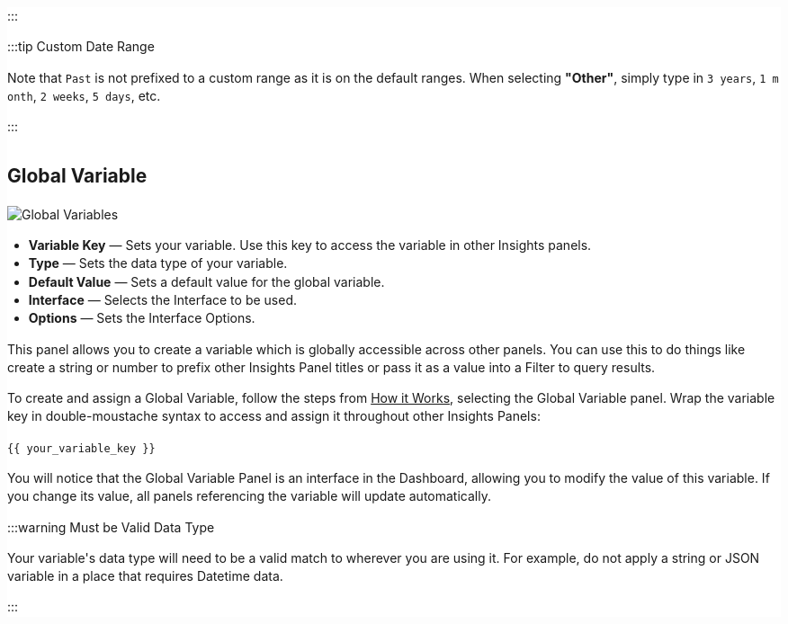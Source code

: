 :::

:::tip Custom Date Range

Note that `Past` is not prefixed to a custom range as it is on the default ranges. When selecting **"Other"**, simply
type in `3 years`, `1 month`, `2 weeks`, `5 days`, etc.

:::

## Global Variable

![Global Variables](https://cdn.directus.io/docs/v9/app-guide/insights/insights-220624A/global-variable-220624A.webp)

- **Variable Key** — Sets your variable. Use this key to access the variable in other Insights panels.
- **Type** — Sets the data type of your variable.
- **Default Value** — Sets a default value for the global variable.
- **Interface** — Selects the Interface to be used.
- **Options** — Sets the Interface Options.

This panel allows you to create a variable which is globally accessible across other panels. You can use this to do
things like create a string or number to prefix other Insights Panel titles or pass it as a value into a Filter to query
results.

To create and assign a Global Variable, follow the steps from [How it Works](#how-it-works), selecting the Global
Variable panel. Wrap the variable key in double-moustache syntax to access and assign it throughout other Insights
Panels:

```
{{ your_variable_key }}
```

You will notice that the Global Variable Panel is an interface in the Dashboard, allowing you to modify the value of
this variable. If you change its value, all panels referencing the variable will update automatically.

:::warning Must be Valid Data Type

Your variable's data type will need to be a valid match to wherever you are using it. For example, do not apply a string
or JSON variable in a place that requires Datetime data.

:::
